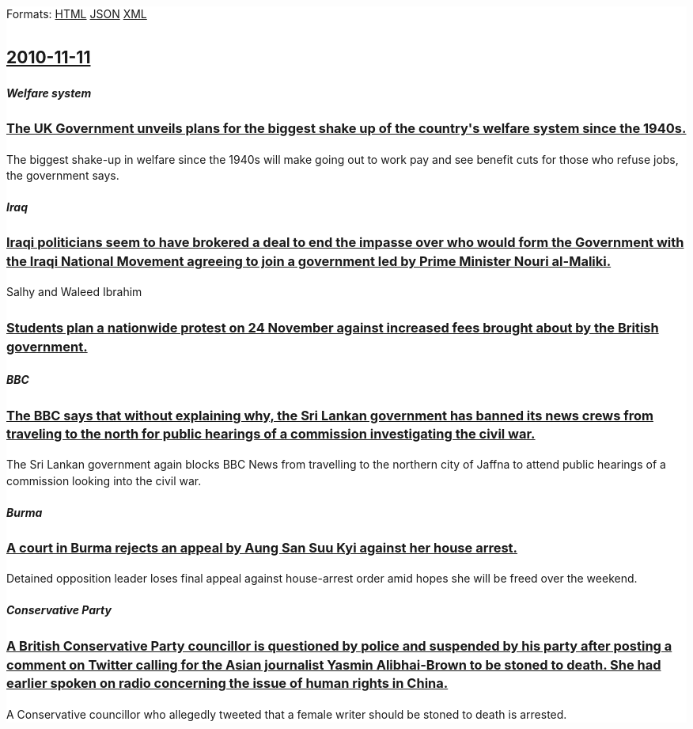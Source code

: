 
Formats: [HTML](2010/11/11/index.html)  [JSON](2010/11/11/index.json)  [XML](2010/11/11/index.xml)  

## [2010-11-11](/news/2010/11/11/index.md)

##### Welfare system
### [The UK Government unveils plans for the biggest shake up of the country's welfare system since the 1940s. ](/news/2010/11/11/the-uk-government-unveils-plans-for-the-biggest-shake-up-of-the-country-s-welfare-system-since-the-1940s.md)
The biggest shake-up in welfare since the 1940s will make going out to work pay and see benefit cuts for those who refuse jobs, the government says.

##### Iraq
### [Iraqi politicians seem to have brokered a deal to end the impasse over who would form the Government with the Iraqi National Movement agreeing to join a government led by Prime Minister Nouri al-Maliki. ](/news/2010/11/11/iraqi-politicians-seem-to-have-brokered-a-deal-to-end-the-impasse-over-who-would-form-the-government-with-the-iraqi-national-movement-agreei.md)
Salhy and Waleed Ibrahim

##### 
### [Students plan a nationwide protest on 24 November against increased fees brought about by the British government. ](/news/2010/11/11/students-plan-a-nationwide-protest-on-24-november-against-increased-fees-brought-about-by-the-british-government.md)
##### BBC
### [The BBC says that without explaining why, the Sri Lankan government has banned its news crews from traveling to the north for public hearings of a commission investigating the civil war. ](/news/2010/11/11/the-bbc-says-that-without-explaining-why-the-sri-lankan-government-has-banned-its-news-crews-from-traveling-to-the-north-for-public-hearing.md)
The Sri Lankan government again blocks BBC News from travelling to the northern city of Jaffna to attend public hearings of a commission looking into the civil war.

##### Burma
### [A court in Burma rejects an appeal by Aung San Suu Kyi against her house arrest. ](/news/2010/11/11/a-court-in-burma-rejects-an-appeal-by-aung-san-suu-kyi-against-her-house-arrest.md)
Detained opposition leader loses final appeal against house-arrest order amid hopes she will be freed over the weekend.

##### Conservative Party
### [A British Conservative Party councillor is questioned by police and suspended by his party after posting a comment on Twitter calling for the Asian journalist Yasmin Alibhai-Brown to be stoned to death. She had earlier spoken on radio concerning the issue of human rights in China. ](/news/2010/11/11/a-british-conservative-party-councillor-is-questioned-by-police-and-suspended-by-his-party-after-posting-a-comment-on-twitter-calling-for-th.md)
A Conservative councillor who allegedly tweeted that a female writer should be stoned to death is arrested.
